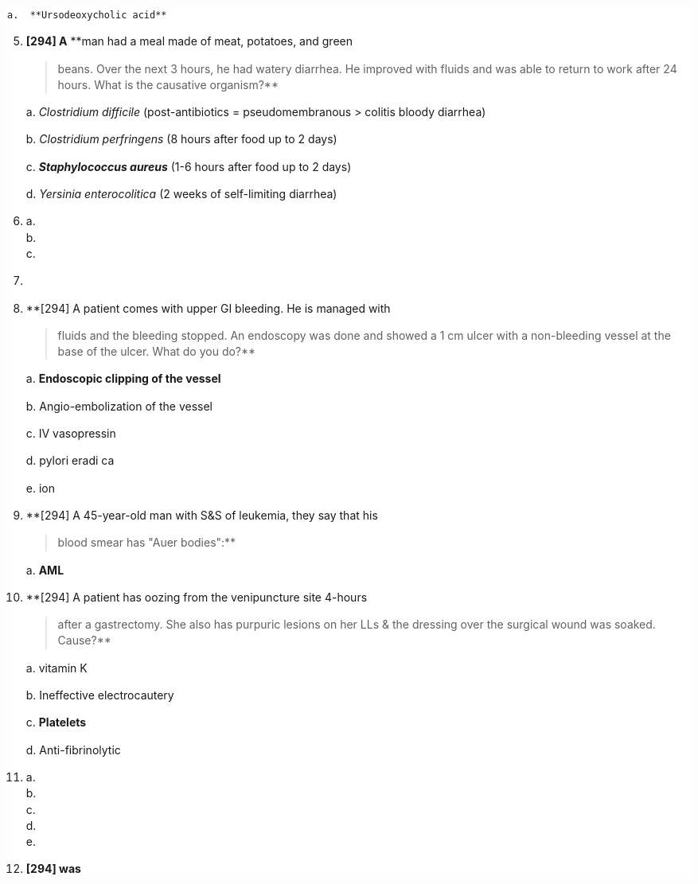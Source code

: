     a.  **Ursodeoxycholic acid**

5.  **\[294\] A** **man had a meal made of meat, potatoes, and green
    > beans. Over the next 3 hours, he had watery diarrhea. He improved
    > with fluids and was able to return to work after 24 hours. What is
    > the causative organism?**

    a.  *Clostridium difficile* (post-antibiotics = pseudomembranous
        > colitis bloody diarrhea)

    b.  *Clostridium perfringens* (8 hours after food up to 2 days)

    c.  ***Staphylococcus aureus*** (1-6 hours after food up to 2 days)

    d.  *Yersinia enterocolitica* (2 weeks of self-limiting diarrhea)

6.  a.  
    b.  
    c.  

7.  

8.  **\[294\] A patient comes with upper GI bleeding. He is managed with
    > fluids and the bleeding stopped. An endoscopy was done and showed
    > a 1 cm ulcer with a non-bleeding vessel at the base of the ulcer.
    > What do you do?**

    a.  **Endoscopic clipping of the vessel**

    b.  Angio-embolization of the vessel

    c.  IV vasopressin

    d.  pylori eradi ca

    e.  ion

9.  **\[294\] A 45-year-old man with S&S of leukemia, they say that his
    > blood smear has "Auer bodies":**

    a.  **AML**

10. **\[294\] A patient has oozing from the venipuncture site 4-hours
    > after a gastrectomy. She also has purpuric lesions on her LLs &
    > the dressing over the surgical wound was soaked. Cause?**

    a.  vitamin K

    b.  Ineffective electrocautery

    c.  **Platelets**

    d.  Anti-fibrinolytic

11. a.  
    b.  
    c.  
    d.  
    e.  

12. **\[294\] was**
